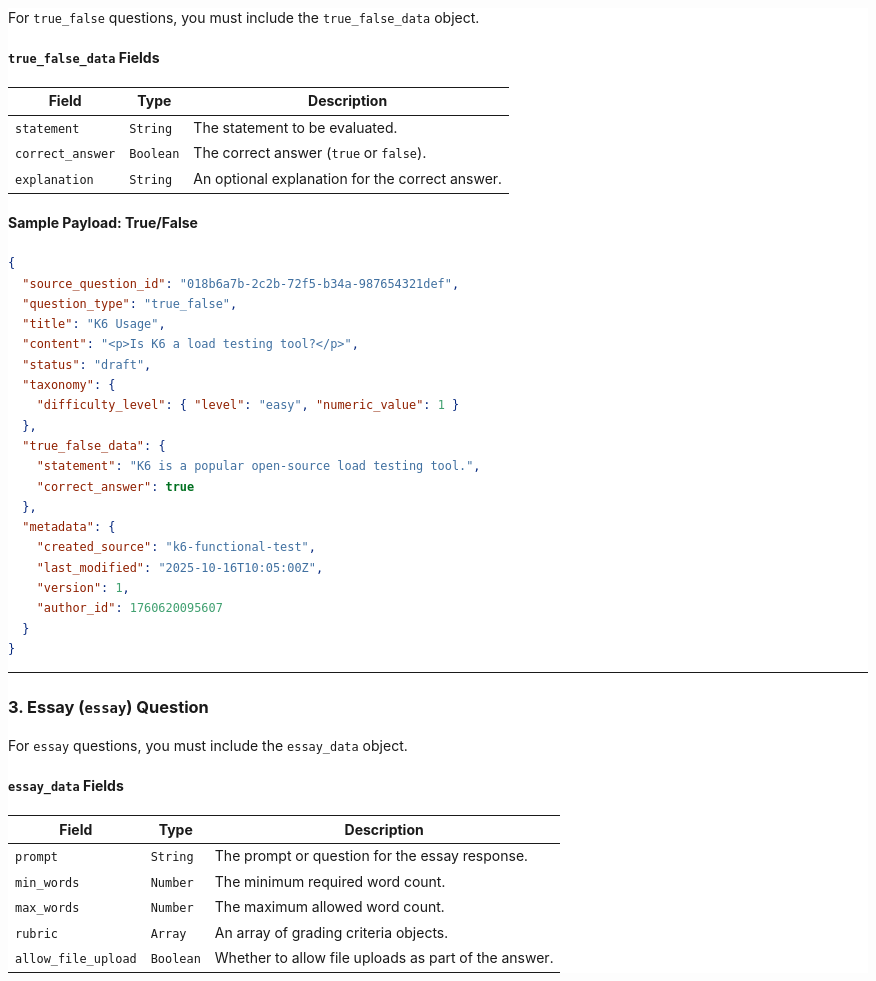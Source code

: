 For `true_false` questions, you must include the `true_false_data` object.

#### `true_false_data` Fields

| Field            | Type      | Description                                      |
| ---------------- | --------- | ------------------------------------------------ |
| `statement`      | `String`  | The statement to be evaluated.                   |
| `correct_answer` | `Boolean` | The correct answer (`true` or `false`).          |
| `explanation`    | `String`  | An optional explanation for the correct answer.  |

#### Sample Payload: True/False

```json
{
  "source_question_id": "018b6a7b-2c2b-72f5-b34a-987654321def",
  "question_type": "true_false",
  "title": "K6 Usage",
  "content": "<p>Is K6 a load testing tool?</p>",
  "status": "draft",
  "taxonomy": {
    "difficulty_level": { "level": "easy", "numeric_value": 1 }
  },
  "true_false_data": {
    "statement": "K6 is a popular open-source load testing tool.",
    "correct_answer": true
  },
  "metadata": {
    "created_source": "k6-functional-test",
    "last_modified": "2025-10-16T10:05:00Z",
    "version": 1,
    "author_id": 1760620095607
  }
}
```

---

### 3. Essay (`essay`) Question

For `essay` questions, you must include the `essay_data` object.

#### `essay_data` Fields

| Field               | Type      | Description                                      |
| ------------------- | --------- | ------------------------------------------------ |
| `prompt`            | `String`  | The prompt or question for the essay response.   |
| `min_words`         | `Number`  | The minimum required word count.                 |
| `max_words`         | `Number`  | The maximum allowed word count.                  |
| `rubric`            | `Array`   | An array of grading criteria objects.            |
| `allow_file_upload` | `Boolean` | Whether to allow file uploads as part of the answer. |
